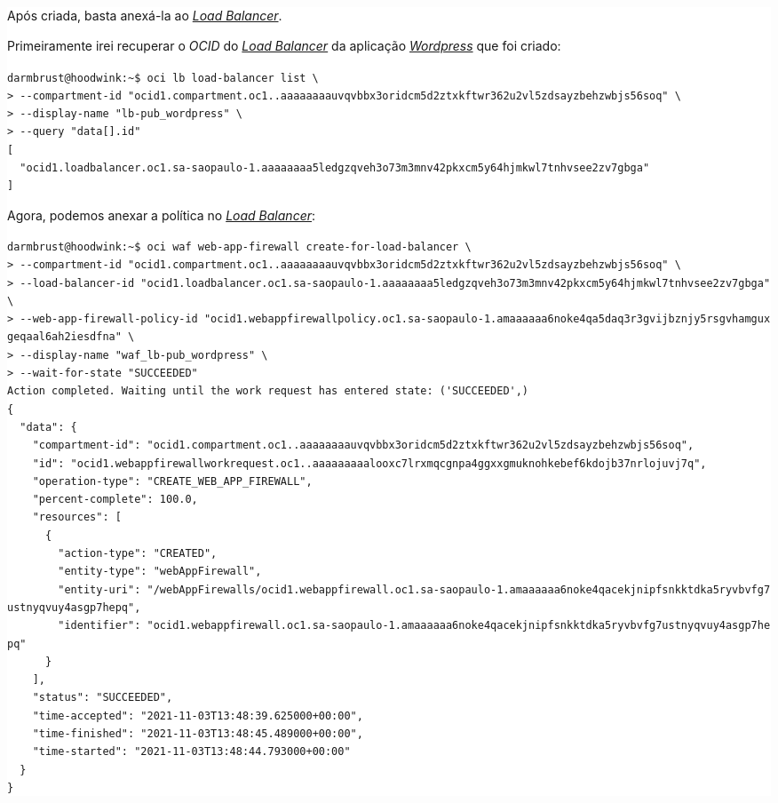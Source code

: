 Após criada, basta anexá-la ao _[Load Balancer](https://github.com/daniel-armbrust/oci-book/blob/main/chapter-3/3-5_fundamentos-load-balancing.md)_. 

Primeiramente irei recuperar o _OCID_ do _[Load Balancer](https://github.com/daniel-armbrust/oci-book/blob/main/chapter-3/3-5_fundamentos-load-balancing.md)_ da aplicação _[Wordpress](https://pt.wikipedia.org/wiki/WordPress)_ que foi criado:

```
darmbrust@hoodwink:~$ oci lb load-balancer list \
> --compartment-id "ocid1.compartment.oc1..aaaaaaaauvqvbbx3oridcm5d2ztxkftwr362u2vl5zdsayzbehzwbjs56soq" \
> --display-name "lb-pub_wordpress" \
> --query "data[].id"
[
  "ocid1.loadbalancer.oc1.sa-saopaulo-1.aaaaaaaa5ledgzqveh3o73m3mnv42pkxcm5y64hjmkwl7tnhvsee2zv7gbga"
]
```

Agora, podemos anexar a política no _[Load Balancer](https://github.com/daniel-armbrust/oci-book/blob/main/chapter-3/3-5_fundamentos-load-balancing.md)_:

```
darmbrust@hoodwink:~$ oci waf web-app-firewall create-for-load-balancer \
> --compartment-id "ocid1.compartment.oc1..aaaaaaaauvqvbbx3oridcm5d2ztxkftwr362u2vl5zdsayzbehzwbjs56soq" \
> --load-balancer-id "ocid1.loadbalancer.oc1.sa-saopaulo-1.aaaaaaaa5ledgzqveh3o73m3mnv42pkxcm5y64hjmkwl7tnhvsee2zv7gbga" \
> --web-app-firewall-policy-id "ocid1.webappfirewallpolicy.oc1.sa-saopaulo-1.amaaaaaa6noke4qa5daq3r3gvijbznjy5rsgvhamguxgeqaal6ah2iesdfna" \
> --display-name "waf_lb-pub_wordpress" \
> --wait-for-state "SUCCEEDED"
Action completed. Waiting until the work request has entered state: ('SUCCEEDED',)
{
  "data": {
    "compartment-id": "ocid1.compartment.oc1..aaaaaaaauvqvbbx3oridcm5d2ztxkftwr362u2vl5zdsayzbehzwbjs56soq",
    "id": "ocid1.webappfirewallworkrequest.oc1..aaaaaaaaalooxc7lrxmqcgnpa4ggxxgmuknohkebef6kdojb37nrlojuvj7q",
    "operation-type": "CREATE_WEB_APP_FIREWALL",
    "percent-complete": 100.0,
    "resources": [
      {
        "action-type": "CREATED",
        "entity-type": "webAppFirewall",
        "entity-uri": "/webAppFirewalls/ocid1.webappfirewall.oc1.sa-saopaulo-1.amaaaaaa6noke4qacekjnipfsnkktdka5ryvbvfg7ustnyqvuy4asgp7hepq",
        "identifier": "ocid1.webappfirewall.oc1.sa-saopaulo-1.amaaaaaa6noke4qacekjnipfsnkktdka5ryvbvfg7ustnyqvuy4asgp7hepq"
      }
    ],
    "status": "SUCCEEDED",
    "time-accepted": "2021-11-03T13:48:39.625000+00:00",
    "time-finished": "2021-11-03T13:48:45.489000+00:00",
    "time-started": "2021-11-03T13:48:44.793000+00:00"
  }
}
```
